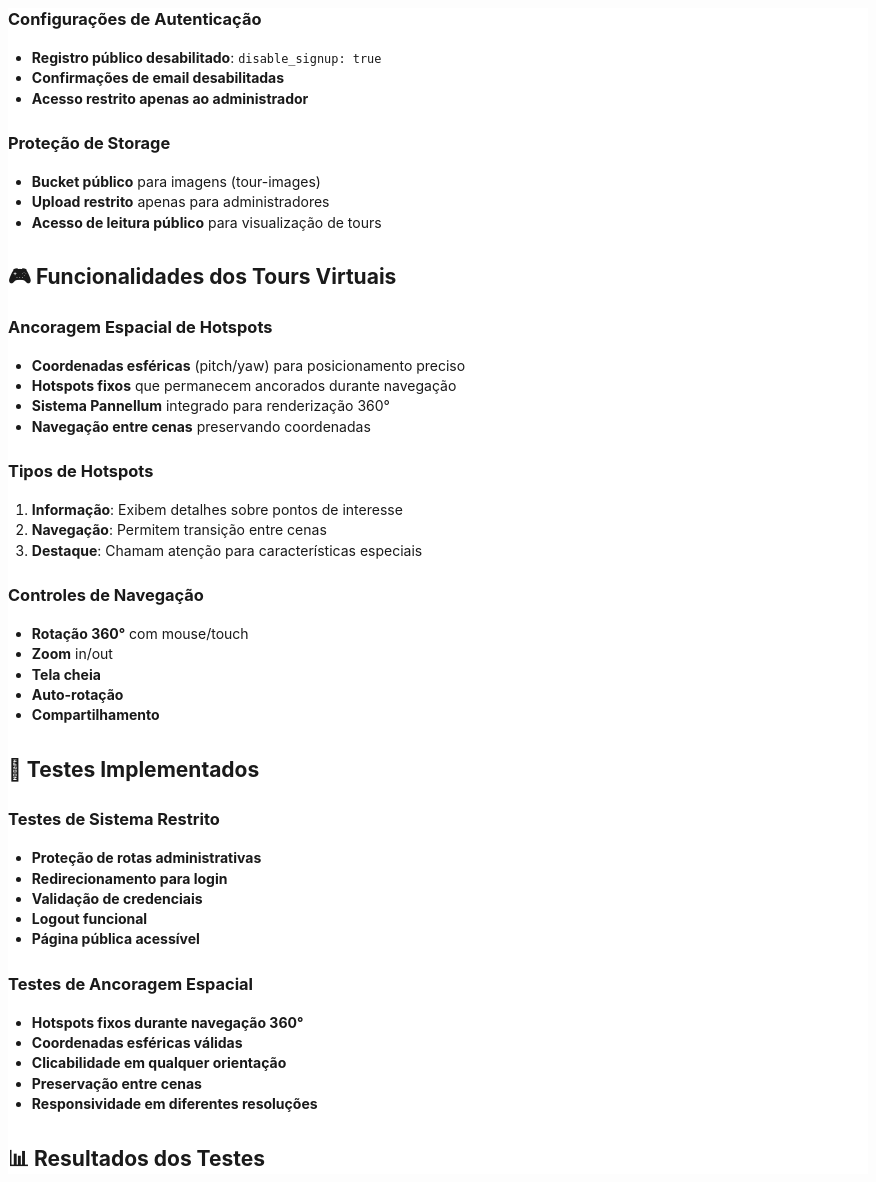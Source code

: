 ### Configurações de Autenticação
- **Registro público desabilitado**: `disable_signup: true`
- **Confirmações de email desabilitadas**
- **Acesso restrito apenas ao administrador**

### Proteção de Storage
- **Bucket público** para imagens (tour-images)
- **Upload restrito** apenas para administradores
- **Acesso de leitura público** para visualização de tours

## 🎮 Funcionalidades dos Tours Virtuais

### Ancoragem Espacial de Hotspots
- **Coordenadas esféricas** (pitch/yaw) para posicionamento preciso
- **Hotspots fixos** que permanecem ancorados durante navegação
- **Sistema Pannellum** integrado para renderização 360°
- **Navegação entre cenas** preservando coordenadas

### Tipos de Hotspots
1. **Informação**: Exibem detalhes sobre pontos de interesse
2. **Navegação**: Permitem transição entre cenas
3. **Destaque**: Chamam atenção para características especiais

### Controles de Navegação
- **Rotação 360°** com mouse/touch
- **Zoom** in/out
- **Tela cheia**
- **Auto-rotação**
- **Compartilhamento**

## 🧪 Testes Implementados

### Testes de Sistema Restrito
- **Proteção de rotas administrativas**
- **Redirecionamento para login**
- **Validação de credenciais**
- **Logout funcional**
- **Página pública acessível**

### Testes de Ancoragem Espacial
- **Hotspots fixos durante navegação 360°**
- **Coordenadas esféricas válidas**
- **Clicabilidade em qualquer orientação**
- **Preservação entre cenas**
- **Responsividade em diferentes resoluções**

## 📊 Resultados dos Testes
